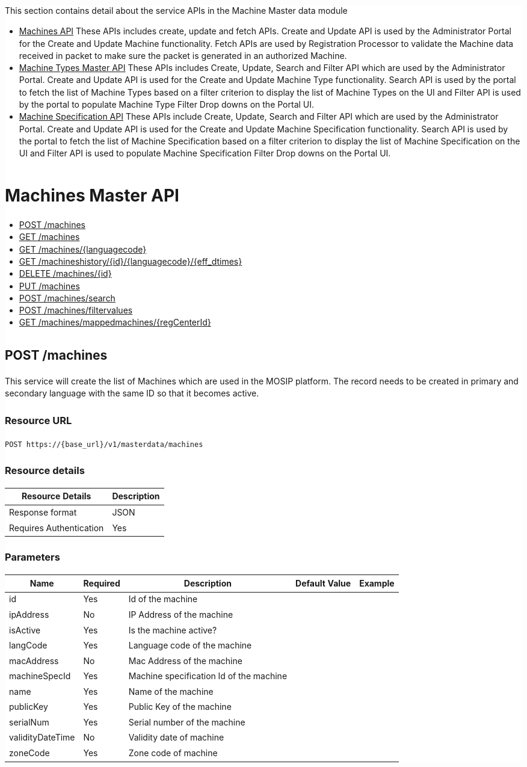 This section contains detail about the service APIs in the Machine Master data module
* [Machines API](#machines-master-api)
These APIs includes create, update and fetch APIs. Create and Update API is used by the Administrator Portal for the Create and Update Machine functionality. Fetch APIs are used by Registration Processor to validate the Machine data received in packet to make sure the packet is generated in an authorized Machine.
* [Machine Types Master API](#machine-types-master-api)
These APIs includes Create, Update, Search and Filter API which are used by the Administrator Portal. Create and Update API is used for the Create and Update Machine Type functionality. Search API is used by the portal to fetch the list of Machine Types based on a filter criterion to display the list of Machine Types on the UI and Filter API is used by the portal to populate Machine Type Filter Drop downs on the Portal UI.
* [Machine Specification API](#machine-specification)
These APIs include Create, Update, Search and Filter API which are used by the Administrator Portal. Create and Update API is used for the Create and Update Machine Specification functionality. Search API is used by the portal to fetch the list of Machine Specification based on a filter criterion to display the list of Machine Specification on the UI and Filter API is used to populate Machine Specification Filter Drop downs on the Portal UI.

# Machines Master API
* [POST /machines](#post-machines)
* [GET /machines](#get-machines)
* [GET /machines/{languagecode}](#get-machines-languagecode)
* [GET /machineshistory/{id}/{languagecode}/{eff_dtimes}](#get-machineshistory-id-languagecode-eff_dtimes)
* [DELETE /machines/{id}](#delete-machines-id)
* [PUT /machines](#put-machines)
* [POST /machines/search](#post-machines-search)
* [POST /machines/filtervalues](#post-machines-filtervalues)
* [GET /machines/mappedmachines/{regCenterId}](#get-machines-mappedmachines-regcenterid)

## POST /machines
This service will create the list of Machines which are used in the MOSIP platform. The record needs to be created in primary and secondary language with the same ID so that it becomes active.

### Resource URL
`POST https://{base_url}/v1/masterdata/machines`

### Resource details
Resource Details | Description
------------ | -------------
Response format | JSON
Requires Authentication | Yes

### Parameters
Name | Required | Description | Default Value | Example
-----|----------|-------------|---------------|--------
id|Yes|Id of the machine| | 
ipAddress|No|IP Address of the machine| | 
isActive|Yes|Is the machine active?| | 
langCode|Yes|Language code of the machine| | 
macAddress|No|Mac Address of the machine| |
machineSpecId|Yes|Machine specification Id of the machine| | 
name|Yes|Name of the machine| | 
publicKey|Yes|Public Key of the machine| | 
serialNum|Yes|Serial number of the machine| | 
validityDateTime|No|Validity date of machine| | 
zoneCode|Yes|Zone code of machine| | 
